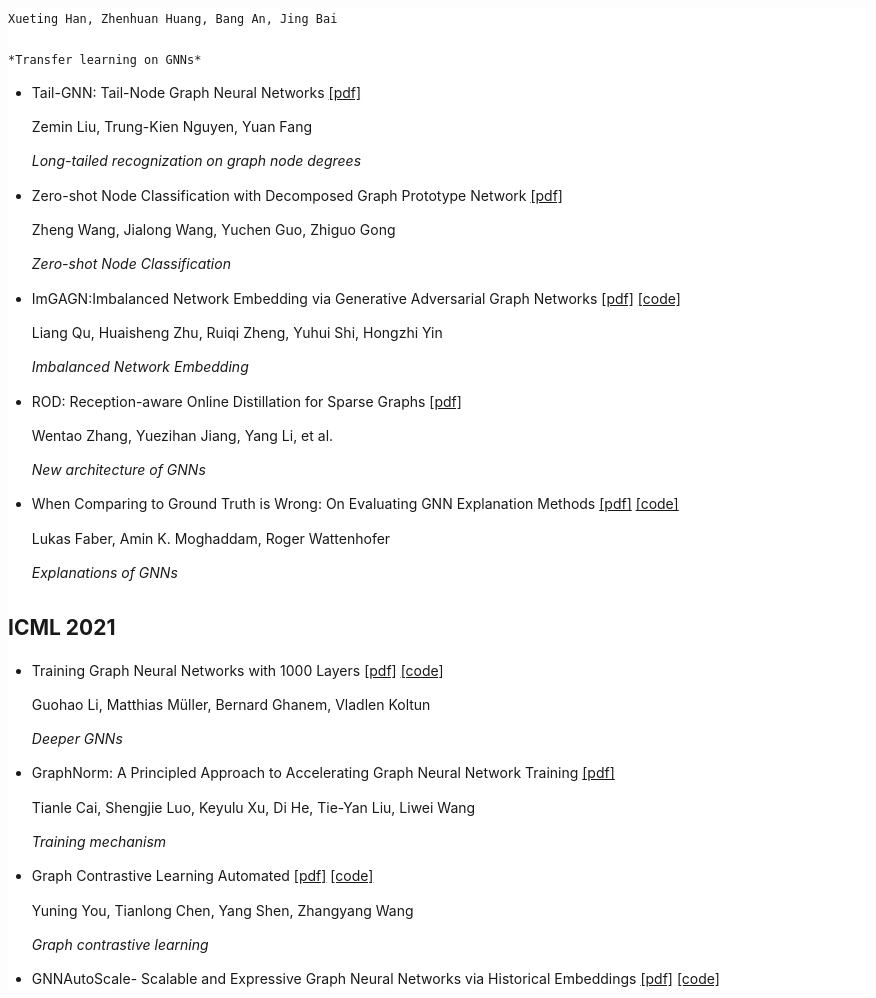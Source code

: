     Xueting Han, Zhenhuan Huang, Bang An, Jing Bai

    *Transfer learning on GNNs*

- Tail-GNN: Tail-Node Graph Neural Networks [[pdf]](https://dl.acm.org/doi/pdf/10.1145/3447548.3467276)

    Zemin Liu, Trung-Kien Nguyen, Yuan Fang

    *Long-tailed recognization on graph node degrees*

- Zero-shot Node Classification with Decomposed Graph Prototype Network [[pdf]](https://arxiv.org/pdf/2106.08022.pdf)

    Zheng Wang, Jialong Wang, Yuchen Guo, Zhiguo Gong

    *Zero-shot Node Classification*

- ImGAGN:Imbalanced Network Embedding via Generative Adversarial Graph Networks [[pdf]](https://arxiv.org/pdf/2106.02817.pdf) [[code]](https://github.com/Leo-Q-316/ImGAGN)

    Liang Qu, Huaisheng Zhu, Ruiqi Zheng, Yuhui Shi, Hongzhi Yin

    *Imbalanced Network Embedding*

- ROD: Reception-aware Online Distillation for Sparse Graphs [[pdf]](https://arxiv.org/pdf/2107.11789.pdf)

    Wentao Zhang, Yuezihan Jiang, Yang Li, et al.

    *New architecture of GNNs*

- When Comparing to Ground Truth is Wrong: On Evaluating GNN Explanation Methods [[pdf]](https://dl.acm.org/doi/abs/10.1145/3447548.3467283) [[code]](https://github.com/m30m/gnn-explainability)

    Lukas Faber, Amin K. Moghaddam, Roger Wattenhofer

    *Explanations of GNNs*

## ICML 2021
- Training Graph Neural Networks with 1000 Layers [[pdf]](https://arxiv.org/pdf/2106.07476.pdf) [[code]](https://www.deepgcns.org/arch/gnn1000)

    Guohao Li, Matthias Müller, Bernard Ghanem, Vladlen Koltun

    *Deeper GNNs*

- GraphNorm: A Principled Approach to Accelerating Graph Neural Network Training [[pdf]](https://arxiv.org/pdf/2009.03294.pdf)

    Tianle Cai, Shengjie Luo, Keyulu Xu, Di He, Tie-Yan Liu, Liwei Wang

    *Training mechanism*

- Graph Contrastive Learning Automated [[pdf]](https://arxiv.org/pdf/2106.07594.pdf) [[code]](https://github.com/Shen-Lab/GraphCL_Automated)

    Yuning You, Tianlong Chen, Yang Shen,  Zhangyang Wang

    *Graph contrastive learning*

- GNNAutoScale- Scalable and Expressive Graph Neural Networks via Historical Embeddings [[pdf]](https://arxiv.org/pdf/2106.05609.pdf) [[code]](https://github.com/rusty1s/pyg_autoscale)
